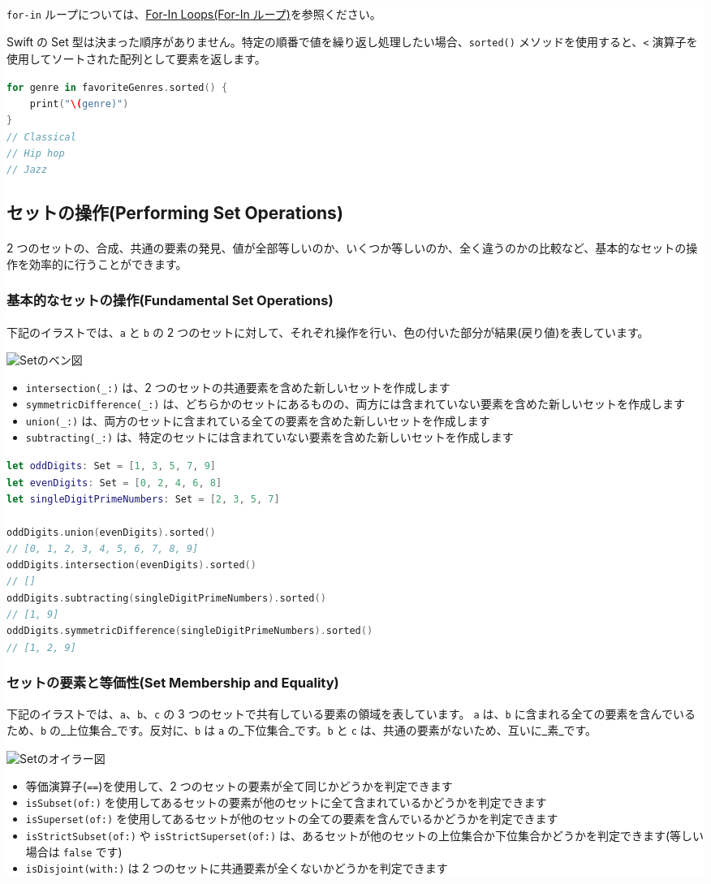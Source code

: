 `for-in` ループについては、[For-In Loops\(For-In ループ\)](../language-guide/control-flow.md#for-in-loops)を参照ください。

Swift の Set 型は決まった順序がありません。特定の順番で値を繰り返し処理したい場合、`sorted()` メソッドを使用すると、`<` 演算子を使用してソートされた配列として要素を返します。

```swift
for genre in favoriteGenres.sorted() {
    print("\(genre)")
}
// Classical
// Hip hop
// Jazz
```

## セットの操作\(Performing Set Operations\)

2 つのセットの、合成、共通の要素の発見、値が全部等しいのか、いくつか等しいのか、全く違うのかの比較など、基本的なセットの操作を効率的に行うことができます。

### 基本的なセットの操作\(Fundamental Set Operations\)

下記のイラストでは、`a` と `b` の 2 つのセットに対して、それぞれ操作を行い、色の付いた部分が結果\(戻り値\)を表しています。

![Set&#x306E;&#x30D9;&#x30F3;&#x56F3;](../assets/setvenndiagram_2x.png)

* `intersection(_:)` は、2 つのセットの共通要素を含めた新しいセットを作成します
* `symmetricDifference(_:)` は、どちらかのセットにあるものの、両方には含まれていない要素を含めた新しいセットを作成します
* `union(_:)` は、両方のセットに含まれている全ての要素を含めた新しいセットを作成します
* `subtracting(_:)` は、特定のセットには含まれていない要素を含めた新しいセットを作成します

```swift
let oddDigits: Set = [1, 3, 5, 7, 9]
let evenDigits: Set = [0, 2, 4, 6, 8]
let singleDigitPrimeNumbers: Set = [2, 3, 5, 7]

oddDigits.union(evenDigits).sorted()
// [0, 1, 2, 3, 4, 5, 6, 7, 8, 9]
oddDigits.intersection(evenDigits).sorted()
// []
oddDigits.subtracting(singleDigitPrimeNumbers).sorted()
// [1, 9]
oddDigits.symmetricDifference(singleDigitPrimeNumbers).sorted()
// [1, 2, 9]
```

### セットの要素と等価性\(Set Membership and Equality\)

下記のイラストでは、`a`、`b`、`c` の 3 つのセットで共有している要素の領域を表しています。 `a` は、`b` に含まれる全ての要素を含んでいるため、`b` の_上位集合_です。反対に、`b` は `a` の_下位集合_です。`b` と `c` は、共通の要素がないため、互いに_素_です。

![Set&#x306E;&#x30AA;&#x30A4;&#x30E9;&#x30FC;&#x56F3;](../assets/seteulerdiagram_2x.png)

* 等価演算子\(`==`\)を使用して、2 つのセットの要素が全て同じかどうかを判定できます
* `isSubset(of:)` を使用してあるセットの要素が他のセットに全て含まれているかどうかを判定できます
* `isSuperset(of:)` を使用してあるセットが他のセットの全ての要素を含んでいるかどうかを判定できます
* `isStrictSubset(of:)` や `isStrictSuperset(of:)` は、あるセットが他のセットの上位集合か下位集合かどうかを判定できます\(等しい場合は `false` です\)
* `isDisjoint(with:)` は 2 つのセットに共通要素が全くないかどうかを判定できます
